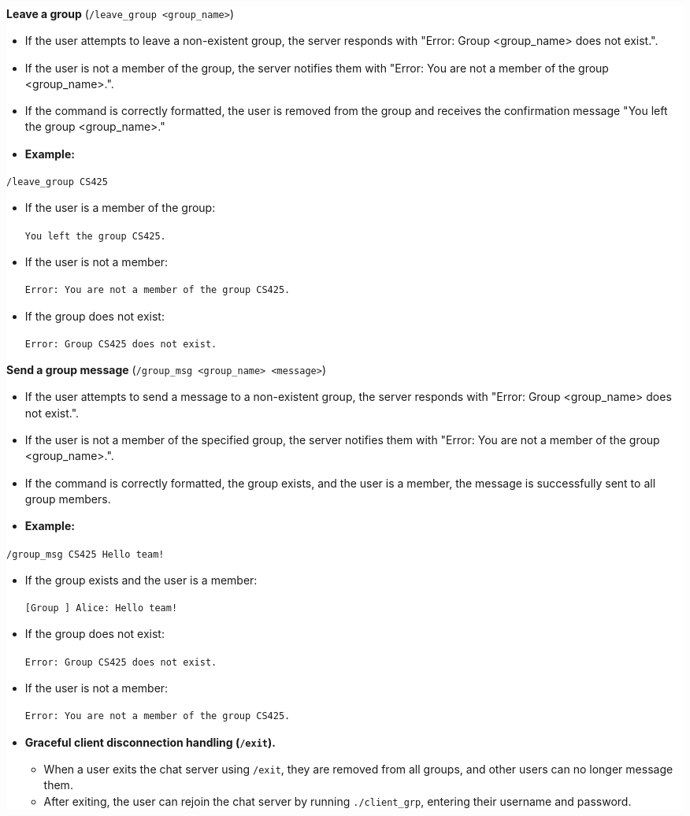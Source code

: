    **Leave a group** (`/leave_group <group_name>`)
   - If the user attempts to leave a non-existent group, the server responds with "Error: Group <group_name> does not exist.".
   - If the user is not a member of the group, the server notifies them with "Error: You are not a member of the group <group_name>.".
   - If the command is correctly formatted, the user is removed from the group and receives the confirmation message "You left the group <group_name>."

   - **Example:**
  ```
  /leave_group CS425
  ```
  - If the user is a member of the group:
    ```
    You left the group CS425.
    ```
  - If the user is not a member:
    ```
    Error: You are not a member of the group CS425.
    ```
  - If the group does not exist:
    ```
    Error: Group CS425 does not exist.
    ```

   **Send a group message** (`/group_msg <group_name> <message>`)
   - If the user attempts to send a message to a non-existent group, the server responds with "Error: Group <group_name> does not exist.".
   - If the user is not a member of the specified group, the server notifies them with "Error: You are not a member of the group <group_name>.".
   - If the command is correctly formatted, the group exists, and the user is a member, the message is successfully sent to all group members.

   - **Example:**
  ```
  /group_msg CS425 Hello team!
  ```
  - If the group exists and the user is a member:
    ```
    [Group ] Alice: Hello team!
    ```
  - If the group does not exist:
    ```
    Error: Group CS425 does not exist.
    ```
  - If the user is not a member:
    ```
    Error: You are not a member of the group CS425.
    ```


 
- **Graceful client disconnection handling (`/exit`).**
   - When a user exits the chat server using `/exit`, they are removed from all groups, and other users can no longer message them.
   - After exiting, the user can rejoin the chat server by running `./client_grp`, entering their username and password.
